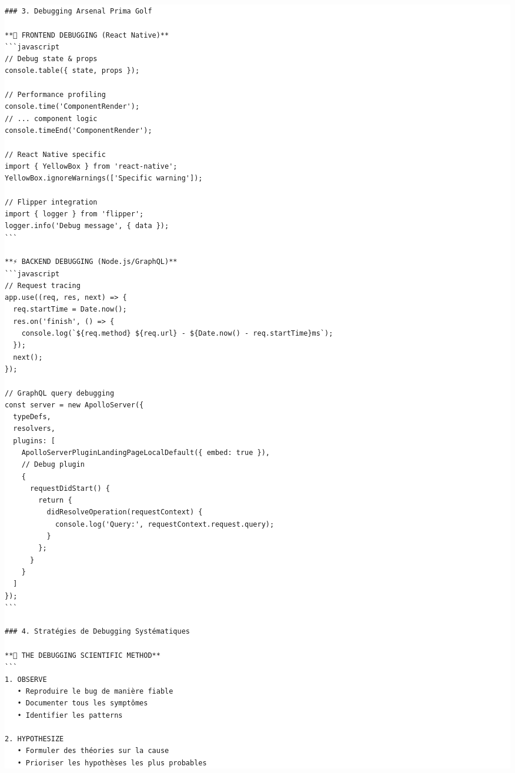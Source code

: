 ````instructions
### 3. Debugging Arsenal Prima Golf

**🔧 FRONTEND DEBUGGING (React Native)**
```javascript
// Debug state & props
console.table({ state, props });

// Performance profiling
console.time('ComponentRender');
// ... component logic
console.timeEnd('ComponentRender');

// React Native specific
import { YellowBox } from 'react-native';
YellowBox.ignoreWarnings(['Specific warning']);

// Flipper integration
import { logger } from 'flipper';
logger.info('Debug message', { data });
```

**⚡ BACKEND DEBUGGING (Node.js/GraphQL)**
```javascript
// Request tracing
app.use((req, res, next) => {
  req.startTime = Date.now();
  res.on('finish', () => {
    console.log(`${req.method} ${req.url} - ${Date.now() - req.startTime}ms`);
  });
  next();
});

// GraphQL query debugging
const server = new ApolloServer({
  typeDefs,
  resolvers,
  plugins: [
    ApolloServerPluginLandingPageLocalDefault({ embed: true }),
    // Debug plugin
    {
      requestDidStart() {
        return {
          didResolveOperation(requestContext) {
            console.log('Query:', requestContext.request.query);
          }
        };
      }
    }
  ]
});
```

### 4. Stratégies de Debugging Systématiques

**🎯 THE DEBUGGING SCIENTIFIC METHOD**
```
1. OBSERVE
   • Reproduire le bug de manière fiable
   • Documenter tous les symptômes
   • Identifier les patterns

2. HYPOTHESIZE
   • Formuler des théories sur la cause
   • Prioriser les hypothèses les plus probables
````